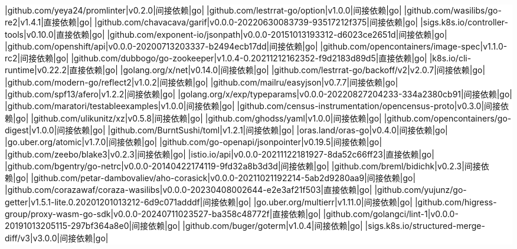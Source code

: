 |github.com/yeya24/promlinter|v0.2.0|间接依赖|go|
|github.com/lestrrat-go/option|v1.0.0|间接依赖|go|
|github.com/wasilibs/go-re2|v1.4.1|直接依赖|go|
|github.com/chavacava/garif|v0.0.0-20220630083739-93517212f375|间接依赖|go|
|sigs.k8s.io/controller-tools|v0.10.0|直接依赖|go|
|github.com/exponent-io/jsonpath|v0.0.0-20151013193312-d6023ce2651d|间接依赖|go|
|github.com/openshift/api|v0.0.0-20200713203337-b2494ecb17dd|间接依赖|go|
|github.com/opencontainers/image-spec|v1.1.0-rc2|间接依赖|go|
|github.com/dubbogo/go-zookeeper|v1.0.4-0.20211212162352-f9d2183d89d5|直接依赖|go|
|k8s.io/cli-runtime|v0.22.2|直接依赖|go|
|golang.org/x/net|v0.14.0|间接依赖|go|
|github.com/lestrrat-go/backoff/v2|v2.0.7|间接依赖|go|
|github.com/modern-go/reflect2|v1.0.2|间接依赖|go|
|github.com/mailru/easyjson|v0.7.7|间接依赖|go|
|github.com/spf13/afero|v1.2.2|间接依赖|go|
|golang.org/x/exp/typeparams|v0.0.0-20220827204233-334a2380cb91|间接依赖|go|
|github.com/maratori/testableexamples|v1.0.0|间接依赖|go|
|github.com/census-instrumentation/opencensus-proto|v0.3.0|间接依赖|go|
|github.com/ulikunitz/xz|v0.5.8|间接依赖|go|
|github.com/ghodss/yaml|v1.0.0|间接依赖|go|
|github.com/opencontainers/go-digest|v1.0.0|间接依赖|go|
|github.com/BurntSushi/toml|v1.2.1|间接依赖|go|
|oras.land/oras-go|v0.4.0|间接依赖|go|
|go.uber.org/atomic|v1.7.0|间接依赖|go|
|github.com/go-openapi/jsonpointer|v0.19.5|间接依赖|go|
|github.com/zeebo/blake3|v0.2.3|间接依赖|go|
|istio.io/api|v0.0.0-20211122181927-8da52c66ff23|直接依赖|go|
|github.com/bgentry/go-netrc|v0.0.0-20140422174119-9fd32a8b3d3d|间接依赖|go|
|github.com/breml/bidichk|v0.2.3|间接依赖|go|
|github.com/petar-dambovaliev/aho-corasick|v0.0.0-20211021192214-5ab2d9280aa9|间接依赖|go|
|github.com/corazawaf/coraza-wasilibs|v0.0.0-20230408002644-e2e3af21f503|直接依赖|go|
|github.com/yujunz/go-getter|v1.5.1-lite.0.20201201013212-6d9c071adddf|间接依赖|go|
|go.uber.org/multierr|v1.11.0|间接依赖|go|
|github.com/higress-group/proxy-wasm-go-sdk|v0.0.0-20240711023527-ba358c48772f|直接依赖|go|
|github.com/golangci/lint-1|v0.0.0-20191013205115-297bf364a8e0|间接依赖|go|
|github.com/buger/goterm|v1.0.4|间接依赖|go|
|sigs.k8s.io/structured-merge-diff/v3|v3.0.0|间接依赖|go|